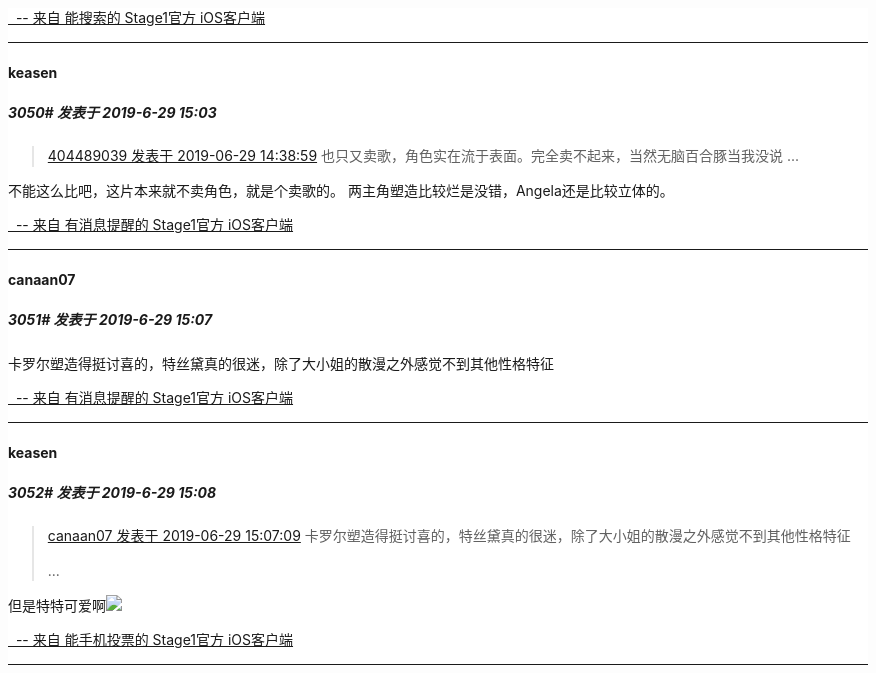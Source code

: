 [  -- 来自 能搜索的 Stage1官方 iOS客户端](https://itunes.apple.com/fi/app/saraba1st/id1221237470?mt=8)







*****

####  keasen  
##### 3050#       发表于 2019-6-29 15:03



<blockquote><a href="httphttps://bbs.saraba1st.com/2b/forum.php?mod=redirect&amp;goto=findpost&amp;pid=44322640&amp;ptid=1586558" target="_blank">404489039 发表于 2019-06-29 14:38:59</a>
也只又卖歌，角色实在流于表面。完全卖不起来，当然无脑百合豚当我没说 ...</blockquote>不能这么比吧，这片本来就不卖角色，就是个卖歌的。
两主角塑造比较烂是没错，Angela还是比较立体的。

[  -- 来自 有消息提醒的 Stage1官方 iOS客户端](https://itunes.apple.com/fi/app/saraba1st/id1221237470?mt=8)







*****

####  canaan07  
##### 3051#       发表于 2019-6-29 15:07




卡罗尔塑造得挺讨喜的，特丝黛真的很迷，除了大小姐的散漫之外感觉不到其他性格特征

[  -- 来自 有消息提醒的 Stage1官方 iOS客户端](https://itunes.apple.com/fi/app/saraba1st/id1221237470?mt=8)







*****

####  keasen  
##### 3052#       发表于 2019-6-29 15:08



<blockquote><a href="httphttps://bbs.saraba1st.com/2b/forum.php?mod=redirect&amp;goto=findpost&amp;pid=44322873&amp;ptid=1586558" target="_blank">canaan07 发表于 2019-06-29 15:07:09</a>
卡罗尔塑造得挺讨喜的，特丝黛真的很迷，除了大小姐的散漫之外感觉不到其他性格特征

 ...</blockquote>但是特特可爱啊<img src="https://static.saraba1st.com/image/smiley/face2017/035.png" referrerpolicy="no-referrer">

[  -- 来自 能手机投票的 Stage1官方 iOS客户端](https://itunes.apple.com/fi/app/saraba1st/id1221237470?mt=8)







*****
